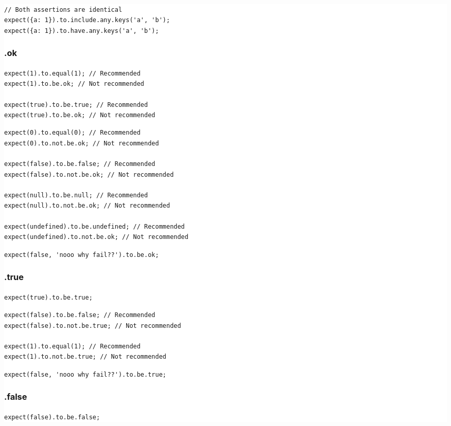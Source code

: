 ```
// Both assertions are identical
expect({a: 1}).to.include.any.keys('a', 'b');
expect({a: 1}).to.have.any.keys('a', 'b');
```

### .ok

```
expect(1).to.equal(1); // Recommended
expect(1).to.be.ok; // Not recommended

expect(true).to.be.true; // Recommended
expect(true).to.be.ok; // Not recommended
```

```
expect(0).to.equal(0); // Recommended
expect(0).to.not.be.ok; // Not recommended

expect(false).to.be.false; // Recommended
expect(false).to.not.be.ok; // Not recommended

expect(null).to.be.null; // Recommended
expect(null).to.not.be.ok; // Not recommended

expect(undefined).to.be.undefined; // Recommended
expect(undefined).to.not.be.ok; // Not recommended
```

```
expect(false, 'nooo why fail??').to.be.ok;
```

### .true

```
expect(true).to.be.true;
```

```
expect(false).to.be.false; // Recommended
expect(false).to.not.be.true; // Not recommended

expect(1).to.equal(1); // Recommended
expect(1).to.not.be.true; // Not recommended
```

```
expect(false, 'nooo why fail??').to.be.true;
```

### .false

```
expect(false).to.be.false;
```
